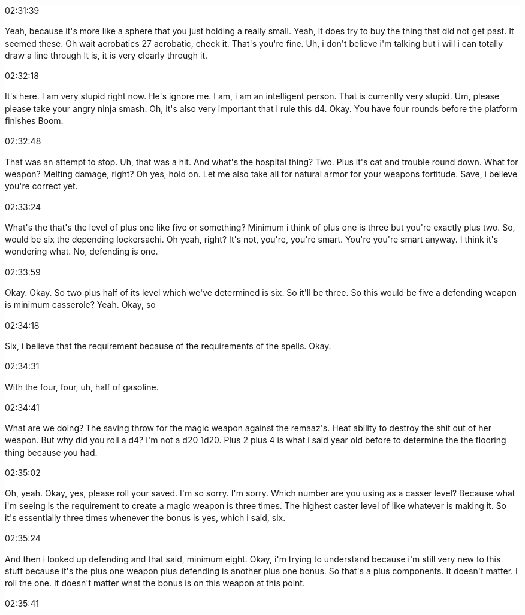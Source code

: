 02:31:39

Yeah, because it's more like a sphere that you just holding a really small. Yeah, it does try to buy the thing that did not get past. It seemed these. Oh wait acrobatics 27 acrobatic, check it. That's you're fine. Uh, i don't believe i'm talking but i will i can totally draw a line through It is, it is very clearly through it.

02:32:18

It's here. I am very stupid right now. He's ignore me. I am, i am an intelligent person. That is currently very stupid. Um, please please take your angry ninja smash. Oh, it's also very important that i rule this d4. Okay. You have four rounds before the platform finishes Boom.

02:32:48

That was an attempt to stop. Uh, that was a hit. And what's the hospital thing? Two. Plus it's cat and trouble round down. What for weapon? Melting damage, right? Oh yes, hold on. Let me also take all for natural armor for your weapons fortitude. Save, i believe you're correct yet.

02:33:24

What's the that's the level of plus one like five or something? Minimum i think of plus one is three but you're exactly plus two. So, would be six the depending lockersachi. Oh yeah, right? It's not, you're, you're smart. You're you're smart anyway. I think it's wondering what. No, defending is one.

02:33:59

Okay. Okay. So two plus half of its level which we've determined is six. So it'll be three. So this would be five a defending weapon is minimum casserole? Yeah. Okay, so

02:34:18

Six, i believe that the requirement because of the requirements of the spells. Okay.

02:34:31

With the four, four, uh, half of gasoline.

02:34:41

What are we doing? The saving throw for the magic weapon against the remaaz's. Heat ability to destroy the shit out of her weapon. But why did you roll a d4? I'm not a d20 1d20. Plus 2 plus 4 is what i said year old before to determine the the flooring thing because you had.

02:35:02

Oh, yeah. Okay, yes, please roll your saved. I'm so sorry. I'm sorry. Which number are you using as a casser level? Because what i'm seeing is the requirement to create a magic weapon is three times. The highest caster level of like whatever is making it. So it's essentially three times whenever the bonus is yes, which i said, six.

02:35:24

And then i looked up defending and that said, minimum eight. Okay, i'm trying to understand because i'm still very new to this stuff because it's the plus one weapon plus defending is another plus one bonus. So that's a plus components. It doesn't matter. I roll the one. It doesn't matter what the bonus is on this weapon at this point.

02:35:41
